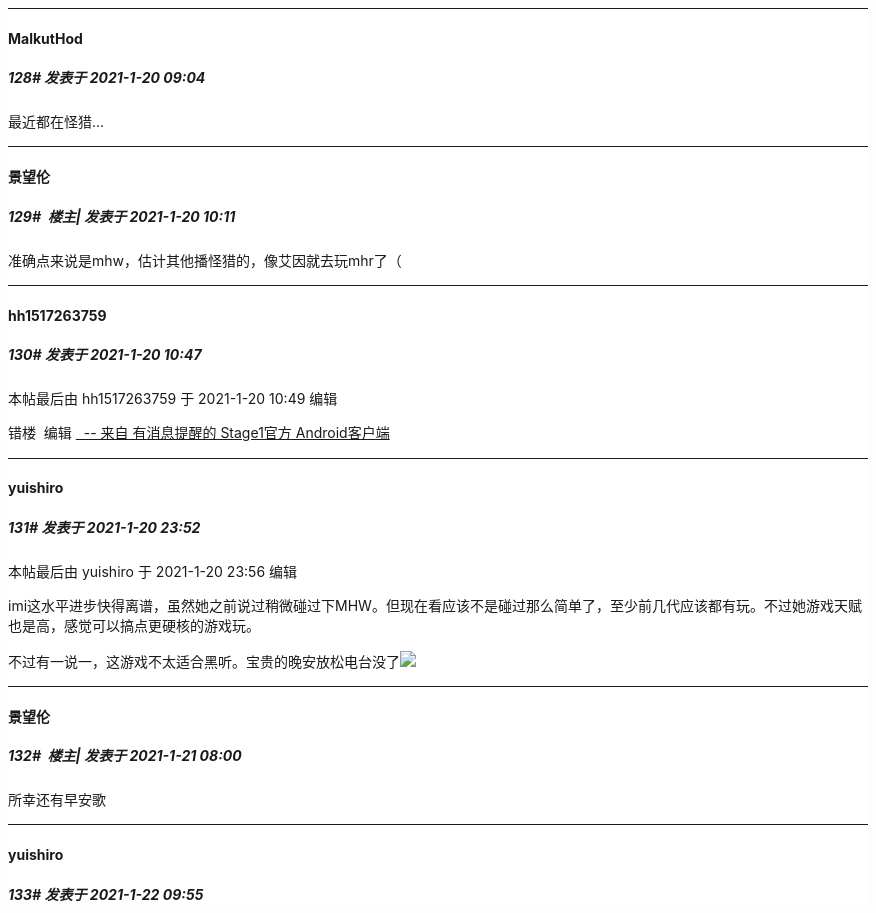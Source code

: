 
-----

####  MalkutHod  
##### 128#       发表于 2021-1-20 09:04


最近都在怪猎...


-----

####  景望伦  
##### 129#         楼主| 发表于 2021-1-20 10:11


准确点来说是mhw，估计其他播怪猎的，像艾因就去玩mhr了（


-----

####  hh1517263759  
##### 130#       发表于 2021-1-20 10:47


 本帖最后由 hh1517263759 于 2021-1-20 10:49 编辑 

错楼  编辑
[  -- 来自 有消息提醒的 Stage1官方 Android客户端](https://www.coolapk.com/apk/140634)


-----

####  yuishiro  
##### 131#       发表于 2021-1-20 23:52


 本帖最后由 yuishiro 于 2021-1-20 23:56 编辑 

imi这水平进步快得离谱，虽然她之前说过稍微碰过下MHW。但现在看应该不是碰过那么简单了，至少前几代应该都有玩。不过她游戏天赋也是高，感觉可以搞点更硬核的游戏玩。


不过有一说一，这游戏不太适合黑听。宝贵的晚安放松电台没了<img src="https://static.saraba1st.com/image/smiley/face2017/012.png" referrerpolicy="no-referrer">


-----

####  景望伦  
##### 132#         楼主| 发表于 2021-1-21 08:00


所幸还有早安歌


-----

####  yuishiro  
##### 133#       发表于 2021-1-22 09:55
